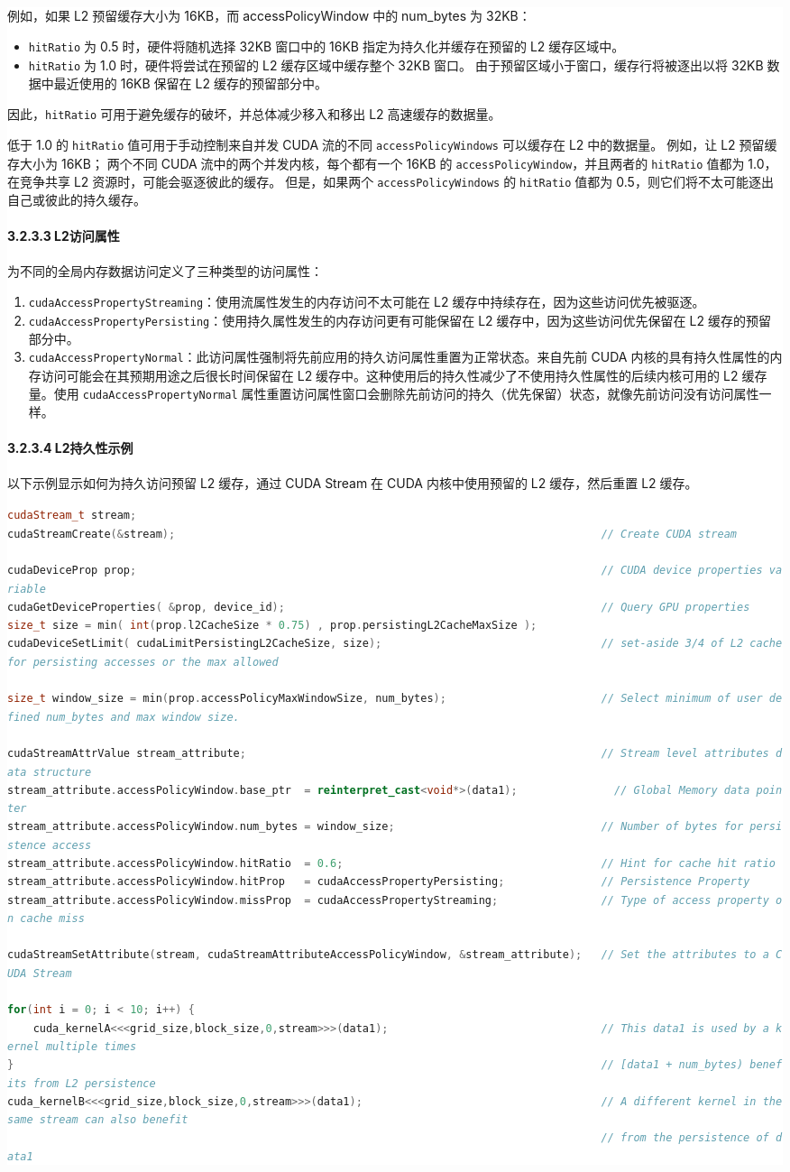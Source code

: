 例如，如果 L2 预留缓存大小为 16KB，而 accessPolicyWindow 中的 num_bytes 为 32KB：
* `hitRatio` 为 0.5 时，硬件将随机选择 32KB 窗口中的 16KB 指定为持久化并缓存在预留的 L2 缓存区域中。
* `hitRatio` 为 1.0 时，硬件将尝试在预留的 L2 缓存区域中缓存整个 32KB 窗口。 由于预留区域小于窗口，缓存行将被逐出以将 32KB 数据中最近使用的 16KB 保留在 L2 缓存的预留部分中。

因此，`hitRatio` 可用于避免缓存的破坏，并总体减少移入和移出 L2 高速缓存的数据量。

低于 1.0 的 `hitRatio` 值可用于手动控制来自并发 CUDA 流的不同 `accessPolicyWindows` 可以缓存在 L2 中的数据量。 例如，让 L2 预留缓存大小为 16KB； 两个不同 CUDA 流中的两个并发内核，每个都有一个 16KB 的 `accessPolicyWindow`，并且两者的 `hitRatio` 值都为 1.0，在竞争共享 L2 资源时，可能会驱逐彼此的缓存。 但是，如果两个 `accessPolicyWindows` 的 `hitRatio` 值都为 0.5，则它们将不太可能逐出自己或彼此的持久缓存。 

#### 3.2.3.3 L2访问属性

为不同的全局内存数据访问定义了三种类型的访问属性：

1. `cudaAccessPropertyStreaming`：使用流属性发生的内存访问不太可能在 L2 缓存中持续存在，因为这些访问优先被驱逐。
2.  `cudaAccessPropertyPersisting`：使用持久属性发生的内存访问更有可能保留在 L2 缓存中，因为这些访问优先保留在 L2 缓存的预留部分中。
3. `cudaAccessPropertyNormal`：此访问属性强制将先前应用的持久访问属性重置为正常状态。来自先前 CUDA 内核的具有持久性属性的内存访问可能会在其预期用途之后很长时间保留在 L2 缓存中。这种使用后的持久性减少了不使用持久性属性的后续内核可用的 L2 缓存量。使用 `cudaAccessPropertyNormal` 属性重置访问属性窗口会删除先前访问的持久（优先保留）状态，就像先前访问没有访问属性一样。

#### 3.2.3.4 L2持久性示例

以下示例显示如何为持久访问预留 L2 缓存，通过 CUDA Stream 在 CUDA 内核中使用预留的 L2 缓存，然后重置 L2 缓存。
```C++
cudaStream_t stream;
cudaStreamCreate(&stream);                                                                  // Create CUDA stream

cudaDeviceProp prop;                                                                        // CUDA device properties variable
cudaGetDeviceProperties( &prop, device_id);                                                 // Query GPU properties
size_t size = min( int(prop.l2CacheSize * 0.75) , prop.persistingL2CacheMaxSize );
cudaDeviceSetLimit( cudaLimitPersistingL2CacheSize, size);                                  // set-aside 3/4 of L2 cache for persisting accesses or the max allowed

size_t window_size = min(prop.accessPolicyMaxWindowSize, num_bytes);                        // Select minimum of user defined num_bytes and max window size.

cudaStreamAttrValue stream_attribute;                                                       // Stream level attributes data structure
stream_attribute.accessPolicyWindow.base_ptr  = reinterpret_cast<void*>(data1);               // Global Memory data pointer
stream_attribute.accessPolicyWindow.num_bytes = window_size;                                // Number of bytes for persistence access
stream_attribute.accessPolicyWindow.hitRatio  = 0.6;                                        // Hint for cache hit ratio
stream_attribute.accessPolicyWindow.hitProp   = cudaAccessPropertyPersisting;               // Persistence Property
stream_attribute.accessPolicyWindow.missProp  = cudaAccessPropertyStreaming;                // Type of access property on cache miss

cudaStreamSetAttribute(stream, cudaStreamAttributeAccessPolicyWindow, &stream_attribute);   // Set the attributes to a CUDA Stream

for(int i = 0; i < 10; i++) {
    cuda_kernelA<<<grid_size,block_size,0,stream>>>(data1);                                 // This data1 is used by a kernel multiple times
}                                                                                           // [data1 + num_bytes) benefits from L2 persistence
cuda_kernelB<<<grid_size,block_size,0,stream>>>(data1);                                     // A different kernel in the same stream can also benefit
                                                                                            // from the persistence of data1

```
